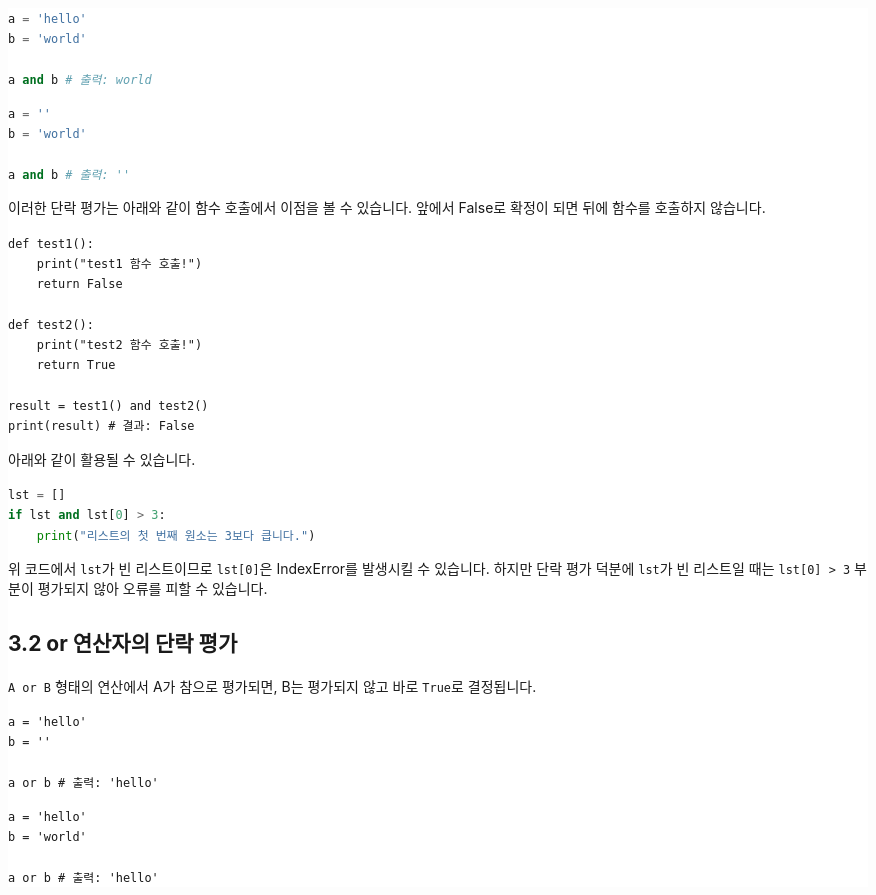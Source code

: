 ```python
a = 'hello'
b = 'world'

a and b # 출력: world
```

```python
a = ''
b = 'world'

a and b # 출력: ''
```

이러한 단락 평가는 아래와 같이 함수 호출에서 이점을 볼 수 있습니다. 앞에서 False로 확정이 되면 뒤에 함수를 호출하지 않습니다.

```python-exec
def test1():
    print("test1 함수 호출!")
    return False

def test2():
    print("test2 함수 호출!")
    return True

result = test1() and test2()
print(result) # 결과: False
```

아래와 같이 활용될 수 있습니다.

```python
lst = []
if lst and lst[0] > 3:
    print("리스트의 첫 번째 원소는 3보다 큽니다.")
```

위 코드에서 `lst`가 빈 리스트이므로 `lst[0]`은 IndexError를 발생시킬 수 있습니다. 하지만 단락 평가 덕분에 `lst`가 빈 리스트일 때는 `lst[0] > 3` 부분이 평가되지 않아 오류를 피할 수 있습니다.

## 3.2 or 연산자의 단락 평가

`A or B` 형태의 연산에서 A가 참으로 평가되면, B는 평가되지 않고 바로 `True`로 결정됩니다.

```python-exec
a = 'hello'
b = ''

a or b # 출력: 'hello'
```

```python-exec
a = 'hello'
b = 'world'

a or b # 출력: 'hello'
```
